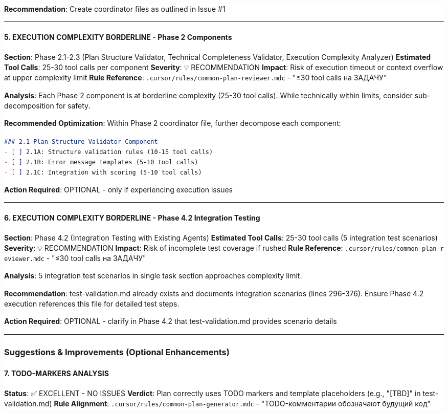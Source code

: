 **Recommendation**: Create coordinator files as outlined in Issue #1

---

#### 5. EXECUTION COMPLEXITY BORDERLINE - Phase 2 Components
**Section**: Phase 2.1-2.3 (Plan Structure Validator, Technical Completeness Validator, Execution Complexity Analyzer)
**Estimated Tool Calls**: 25-30 tool calls per component
**Severity**: 💡 RECOMMENDATION
**Impact**: Risk of execution timeout or context overflow at upper complexity limit
**Rule Reference**: `.cursor/rules/common-plan-reviewer.mdc` - "≤30 tool calls на ЗАДАЧУ"

**Analysis**: Each Phase 2 component is at borderline complexity (25-30 tool calls). While technically within limits, consider sub-decomposition for safety.

**Recommended Optimization**:
Within Phase 2 coordinator file, further decompose each component:
```markdown
### 2.1 Plan Structure Validator Component
- [ ] 2.1A: Structure validation rules (10-15 tool calls)
- [ ] 2.1B: Error message templates (5-10 tool calls)
- [ ] 2.1C: Integration with scoring (5-10 tool calls)
```

**Action Required**: OPTIONAL - only if experiencing execution issues

---

#### 6. EXECUTION COMPLEXITY BORDERLINE - Phase 4.2 Integration Testing
**Section**: Phase 4.2 (Integration Testing with Existing Agents)
**Estimated Tool Calls**: 25-30 tool calls (5 integration test scenarios)
**Severity**: 💡 RECOMMENDATION
**Impact**: Risk of incomplete test coverage if rushed
**Rule Reference**: `.cursor/rules/common-plan-reviewer.mdc` - "≤30 tool calls на ЗАДАЧУ"

**Analysis**: 5 integration test scenarios in single task section approaches complexity limit.

**Recommendation**: test-validation.md already exists and documents integration scenarios (lines 296-376). Ensure Phase 4.2 execution references this file for detailed test steps.

**Action Required**: OPTIONAL - clarify in Phase 4.2 that test-validation.md provides scenario details

---

### Suggestions & Improvements (Optional Enhancements)

#### 7. TODO-MARKERS ANALYSIS
**Status**: ✅ EXCELLENT - NO ISSUES
**Verdict**: Plan correctly uses TODO markers and template placeholders (e.g., "[TBD]" in test-validation.md)
**Rule Alignment**: `.cursor/rules/common-plan-generator.mdc` - "TODO-комментарии обозначают будущий код"
